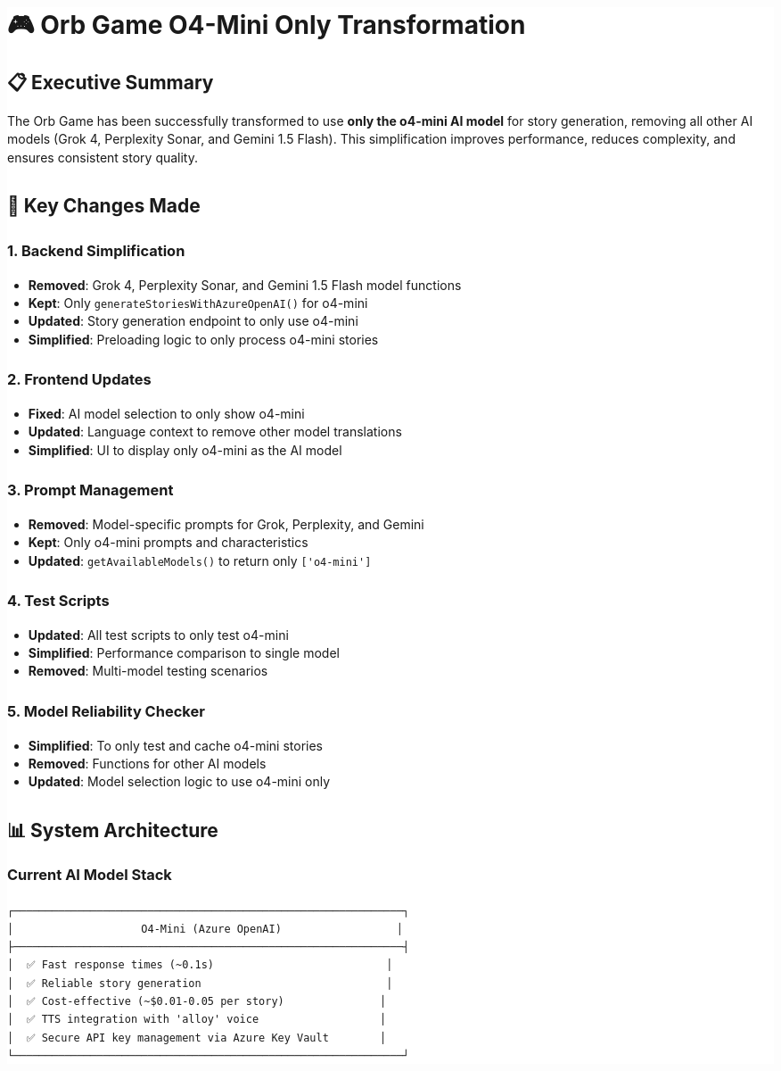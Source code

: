 # 🎮 Orb Game O4-Mini Only Transformation

## 📋 **Executive Summary**

The Orb Game has been successfully transformed to use **only the o4-mini AI model** for story generation, removing all other AI models (Grok 4, Perplexity Sonar, and Gemini 1.5 Flash). This simplification improves performance, reduces complexity, and ensures consistent story quality.

## 🔄 **Key Changes Made**

### **1. Backend Simplification**
- **Removed**: Grok 4, Perplexity Sonar, and Gemini 1.5 Flash model functions
- **Kept**: Only `generateStoriesWithAzureOpenAI()` for o4-mini
- **Updated**: Story generation endpoint to only use o4-mini
- **Simplified**: Preloading logic to only process o4-mini stories

### **2. Frontend Updates**
- **Fixed**: AI model selection to only show o4-mini
- **Updated**: Language context to remove other model translations
- **Simplified**: UI to display only o4-mini as the AI model

### **3. Prompt Management**
- **Removed**: Model-specific prompts for Grok, Perplexity, and Gemini
- **Kept**: Only o4-mini prompts and characteristics
- **Updated**: `getAvailableModels()` to return only `['o4-mini']`

### **4. Test Scripts**
- **Updated**: All test scripts to only test o4-mini
- **Simplified**: Performance comparison to single model
- **Removed**: Multi-model testing scenarios

### **5. Model Reliability Checker**
- **Simplified**: To only test and cache o4-mini stories
- **Removed**: Functions for other AI models
- **Updated**: Model selection logic to use o4-mini only

## 📊 **System Architecture**

### **Current AI Model Stack**
```
┌─────────────────────────────────────────────────────────────┐
│                    O4-Mini (Azure OpenAI)                  │
├─────────────────────────────────────────────────────────────┤
│  ✅ Fast response times (~0.1s)                           │
│  ✅ Reliable story generation                             │
│  ✅ Cost-effective (~$0.01-0.05 per story)               │
│  ✅ TTS integration with 'alloy' voice                   │
│  ✅ Secure API key management via Azure Key Vault        │
└─────────────────────────────────────────────────────────────┘
```
